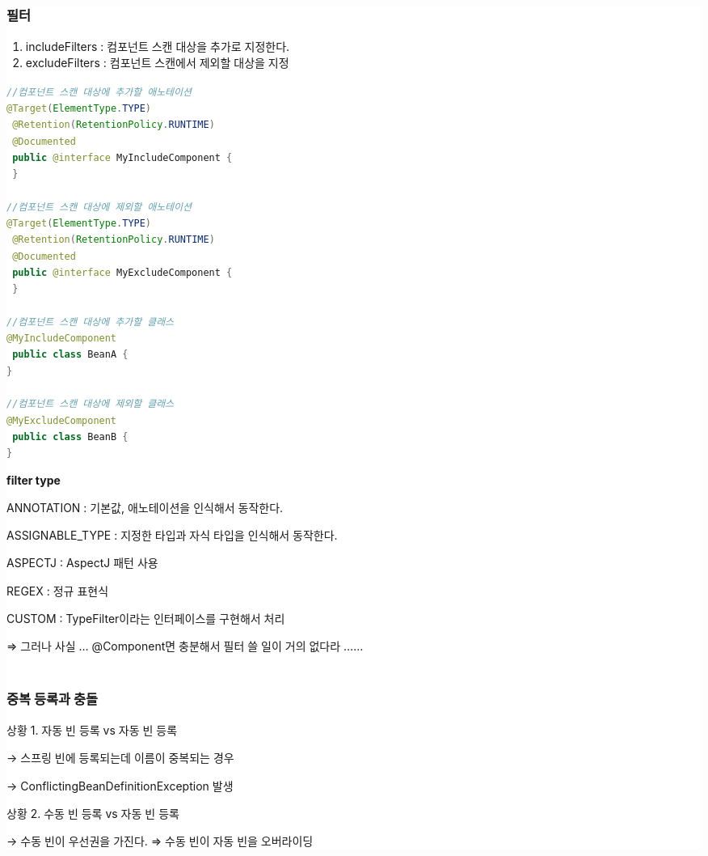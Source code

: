 
### 필터

1. includeFilters : 컴포넌트 스캔 대상을 추가로 지정한다.
2. excludeFilters : 컴포넌트 스캔에서 제외할 대상을 지정

```java
//컴포넌트 스캔 대상에 추가할 애노테이션
@Target(ElementType.TYPE)
 @Retention(RetentionPolicy.RUNTIME)
 @Documented
 public @interface MyIncludeComponent {
 }

//컴포넌트 스캔 대상에 제외할 애노테이션
@Target(ElementType.TYPE)
 @Retention(RetentionPolicy.RUNTIME)
 @Documented
 public @interface MyExcludeComponent {
 }

//컴포넌트 스캔 대상에 추가할 클래스
@MyIncludeComponent
 public class BeanA {
}

//컴포넌트 스캔 대상에 제외할 클래스
@MyExcludeComponent
 public class BeanB {
}
```

**filter type**

ANNOTATION : 기본값, 애노테이션을 인식해서 동작한다.

ASSIGNABLE_TYPE : 지정한 타입과 자식 타입을 인식해서 동작한다.

ASPECTJ : AspectJ 패턴 사용

REGEX : 정규 표현식

CUSTOM : TypeFilter이라는 인터페이스를 구현해서 처리

⇒ 그러나 사실 … @Component면 충분해서 필터 쓸 일이 거의 없다라 ……
<br/>
<br/>


### 중복 등록과 충돌

상황 1. 자동 빈 등록 vs 자동 빈 등록

→ 스프링 빈에 등록되는데 이름이 중복되는 경우

→ ConflictingBeanDefinitionException 발생

상황 2. 수동 빈 등록 vs 자동 빈 등록

→ 수동 빈이 우선권을 가진다. ⇒ 수동 빈이 자동 빈을 오버라이딩
